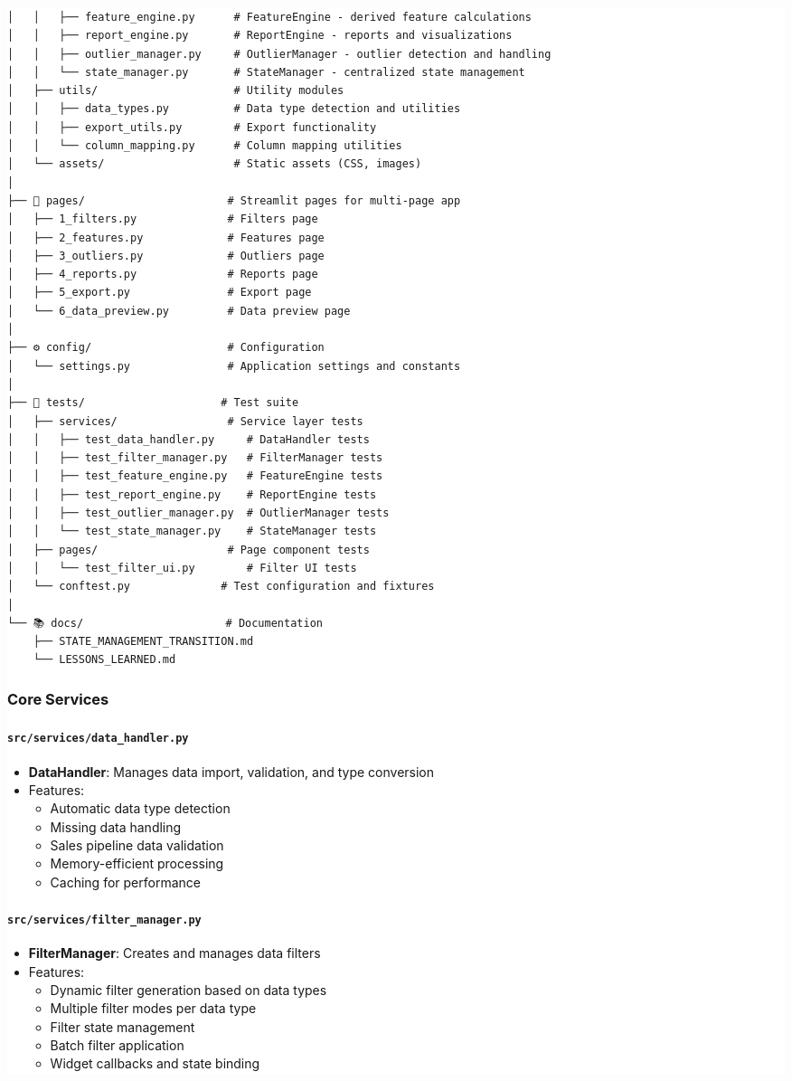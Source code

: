 ```
│   │   ├── feature_engine.py      # FeatureEngine - derived feature calculations
│   │   ├── report_engine.py       # ReportEngine - reports and visualizations
│   │   ├── outlier_manager.py     # OutlierManager - outlier detection and handling
│   │   └── state_manager.py       # StateManager - centralized state management
│   ├── utils/                     # Utility modules
│   │   ├── data_types.py          # Data type detection and utilities
│   │   ├── export_utils.py        # Export functionality
│   │   └── column_mapping.py      # Column mapping utilities
│   └── assets/                    # Static assets (CSS, images)
│
├── 📄 pages/                      # Streamlit pages for multi-page app
│   ├── 1_filters.py              # Filters page
│   ├── 2_features.py             # Features page
│   ├── 3_outliers.py             # Outliers page
│   ├── 4_reports.py              # Reports page
│   ├── 5_export.py               # Export page
│   └── 6_data_preview.py         # Data preview page
│
├── ⚙️ config/                     # Configuration
│   └── settings.py               # Application settings and constants
│
├── 🧪 tests/                     # Test suite
│   ├── services/                 # Service layer tests
│   │   ├── test_data_handler.py     # DataHandler tests
│   │   ├── test_filter_manager.py   # FilterManager tests
│   │   ├── test_feature_engine.py   # FeatureEngine tests
│   │   ├── test_report_engine.py    # ReportEngine tests
│   │   ├── test_outlier_manager.py  # OutlierManager tests
│   │   └── test_state_manager.py    # StateManager tests
│   ├── pages/                    # Page component tests
│   │   └── test_filter_ui.py        # Filter UI tests
│   └── conftest.py              # Test configuration and fixtures
│
└── 📚 docs/                      # Documentation
    ├── STATE_MANAGEMENT_TRANSITION.md
    └── LESSONS_LEARNED.md
```

### Core Services

#### `src/services/data_handler.py`
- **DataHandler**: Manages data import, validation, and type conversion
- Features:
  - Automatic data type detection
  - Missing data handling
  - Sales pipeline data validation
  - Memory-efficient processing
  - Caching for performance

#### `src/services/filter_manager.py`
- **FilterManager**: Creates and manages data filters
- Features:
  - Dynamic filter generation based on data types
  - Multiple filter modes per data type
  - Filter state management
  - Batch filter application
  - Widget callbacks and state binding

